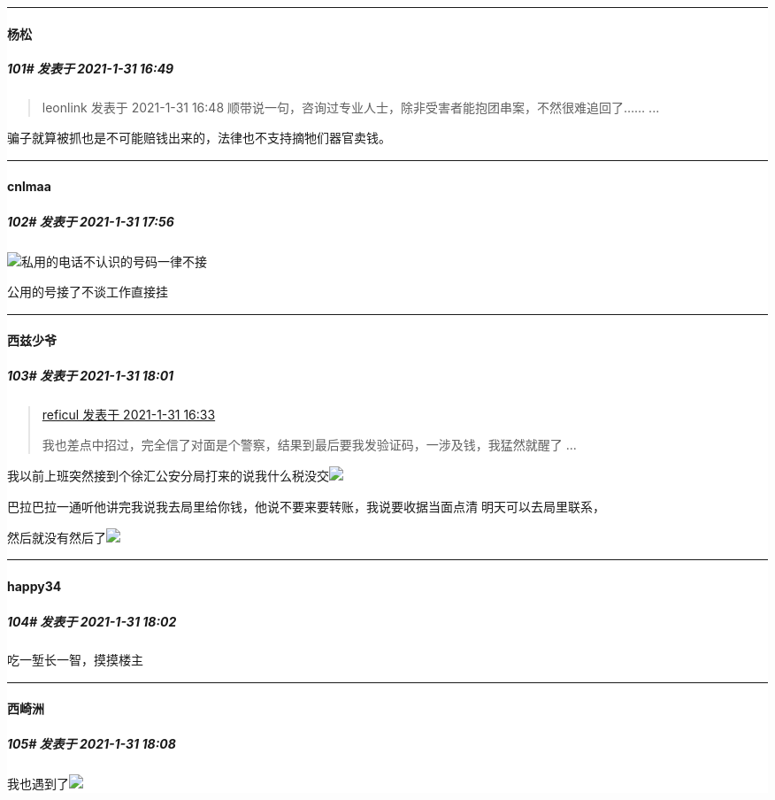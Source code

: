 
-----

####  杨松  
##### 101#       发表于 2021-1-31 16:49


<blockquote>leonlink 发表于 2021-1-31 16:48
顺带说一句，咨询过专业人士，除非受害者能抱团串案，不然很难追回了…… ...</blockquote>
骗子就算被抓也是不可能赔钱出来的，法律也不支持摘牠们器官卖钱。


-----

####  cnlmaa  
##### 102#       发表于 2021-1-31 17:56


<img src="https://static.saraba1st.com/image/smiley/face2017/009.gif" referrerpolicy="no-referrer">私用的电话不认识的号码一律不接

公用的号接了不谈工作直接挂


-----

####  西兹少爷  
##### 103#       发表于 2021-1-31 18:01


<blockquote><a href="httphttps://bbs.saraba1st.com/2b/forum.php?mod=redirect&amp;goto=findpost&amp;pid=50198835&amp;ptid=1985566" target="_blank">reficul 发表于 2021-1-31 16:33</a>

我也差点中招过，完全信了对面是个警察，结果到最后要我发验证码，一涉及钱，我猛然就醒了 ...</blockquote>
我以前上班突然接到个徐汇公安分局打来的说我什么税没交<img src="https://static.saraba1st.com/image/smiley/face2017/245.png" referrerpolicy="no-referrer">

巴拉巴拉一通听他讲完我说我去局里给你钱，他说不要来要转账，我说要收据当面点清 明天可以去局里联系，

然后就没有然后了<img src="https://static.saraba1st.com/image/smiley/face2017/067.png" referrerpolicy="no-referrer">


-----

####  happy34  
##### 104#       发表于 2021-1-31 18:02


吃一堑长一智，摸摸楼主


-----

####  西崎洲  
##### 105#       发表于 2021-1-31 18:08


我也遇到了<img src="https://static.saraba1st.com/image/smiley/face2017/001.png" referrerpolicy="no-referrer">
